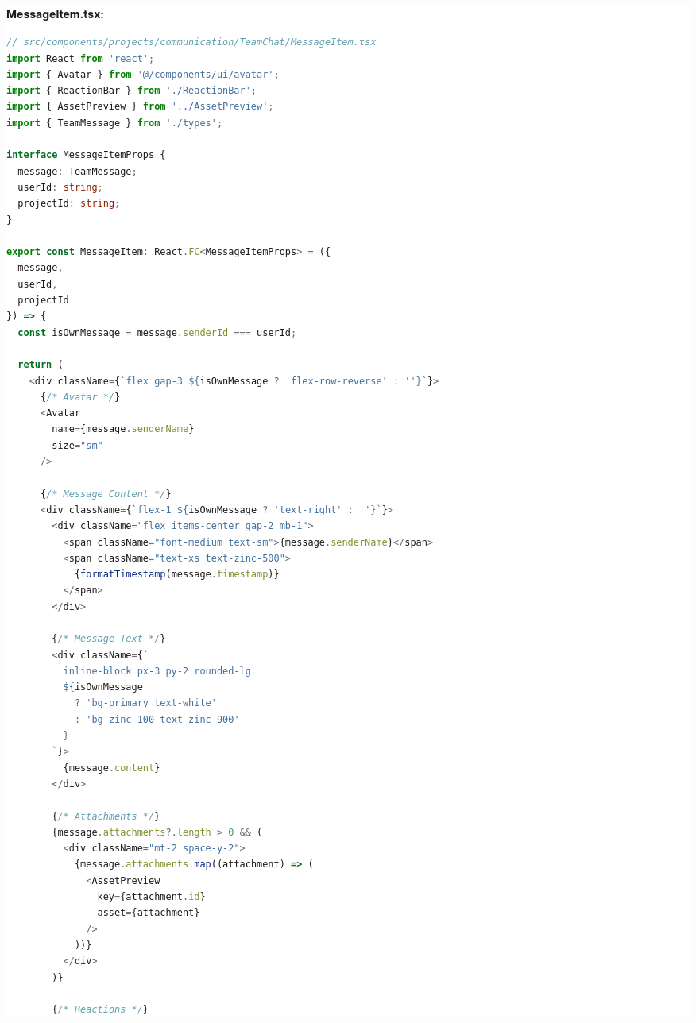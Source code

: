 **MessageItem.tsx:**

```typescript
// src/components/projects/communication/TeamChat/MessageItem.tsx
import React from 'react';
import { Avatar } from '@/components/ui/avatar';
import { ReactionBar } from './ReactionBar';
import { AssetPreview } from '../AssetPreview';
import { TeamMessage } from './types';

interface MessageItemProps {
  message: TeamMessage;
  userId: string;
  projectId: string;
}

export const MessageItem: React.FC<MessageItemProps> = ({
  message,
  userId,
  projectId
}) => {
  const isOwnMessage = message.senderId === userId;

  return (
    <div className={`flex gap-3 ${isOwnMessage ? 'flex-row-reverse' : ''}`}>
      {/* Avatar */}
      <Avatar
        name={message.senderName}
        size="sm"
      />

      {/* Message Content */}
      <div className={`flex-1 ${isOwnMessage ? 'text-right' : ''}`}>
        <div className="flex items-center gap-2 mb-1">
          <span className="font-medium text-sm">{message.senderName}</span>
          <span className="text-xs text-zinc-500">
            {formatTimestamp(message.timestamp)}
          </span>
        </div>

        {/* Message Text */}
        <div className={`
          inline-block px-3 py-2 rounded-lg
          ${isOwnMessage
            ? 'bg-primary text-white'
            : 'bg-zinc-100 text-zinc-900'
          }
        `}>
          {message.content}
        </div>

        {/* Attachments */}
        {message.attachments?.length > 0 && (
          <div className="mt-2 space-y-2">
            {message.attachments.map((attachment) => (
              <AssetPreview
                key={attachment.id}
                asset={attachment}
              />
            ))}
          </div>
        )}

        {/* Reactions */}
```